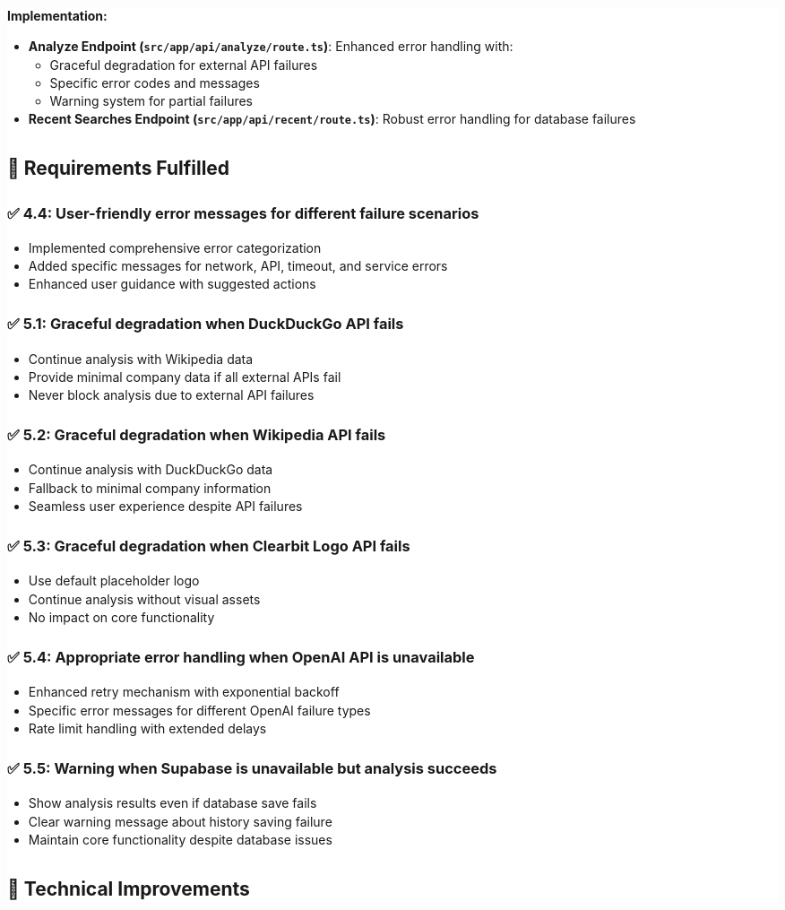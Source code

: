 **Implementation:**

- **Analyze Endpoint (`src/app/api/analyze/route.ts`)**: Enhanced error handling with:
  - Graceful degradation for external API failures
  - Specific error codes and messages
  - Warning system for partial failures
- **Recent Searches Endpoint (`src/app/api/recent/route.ts`)**: Robust error handling for database failures

## 🎯 Requirements Fulfilled

### ✅ 4.4: User-friendly error messages for different failure scenarios

- Implemented comprehensive error categorization
- Added specific messages for network, API, timeout, and service errors
- Enhanced user guidance with suggested actions

### ✅ 5.1: Graceful degradation when DuckDuckGo API fails

- Continue analysis with Wikipedia data
- Provide minimal company data if all external APIs fail
- Never block analysis due to external API failures

### ✅ 5.2: Graceful degradation when Wikipedia API fails

- Continue analysis with DuckDuckGo data
- Fallback to minimal company information
- Seamless user experience despite API failures

### ✅ 5.3: Graceful degradation when Clearbit Logo API fails

- Use default placeholder logo
- Continue analysis without visual assets
- No impact on core functionality

### ✅ 5.4: Appropriate error handling when OpenAI API is unavailable

- Enhanced retry mechanism with exponential backoff
- Specific error messages for different OpenAI failure types
- Rate limit handling with extended delays

### ✅ 5.5: Warning when Supabase is unavailable but analysis succeeds

- Show analysis results even if database save fails
- Clear warning message about history saving failure
- Maintain core functionality despite database issues

## 🔧 Technical Improvements
